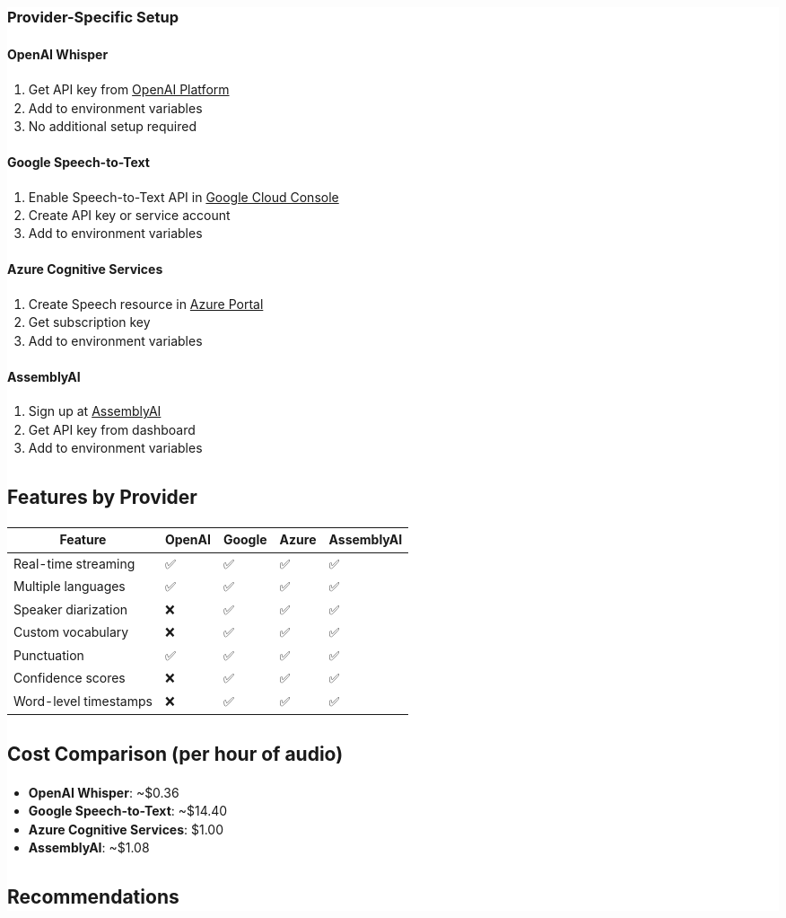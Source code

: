 ### Provider-Specific Setup

#### OpenAI Whisper

1. Get API key from [OpenAI Platform](https://platform.openai.com/api-keys)
2. Add to environment variables
3. No additional setup required

#### Google Speech-to-Text

1. Enable Speech-to-Text API in [Google Cloud Console](https://console.cloud.google.com/)
2. Create API key or service account
3. Add to environment variables

#### Azure Cognitive Services

1. Create Speech resource in [Azure Portal](https://portal.azure.com/)
2. Get subscription key
3. Add to environment variables

#### AssemblyAI

1. Sign up at [AssemblyAI](https://www.assemblyai.com/)
2. Get API key from dashboard
3. Add to environment variables

## Features by Provider

| Feature               | OpenAI | Google | Azure | AssemblyAI |
| --------------------- | ------ | ------ | ----- | ---------- |
| Real-time streaming   | ✅     | ✅     | ✅    | ✅         |
| Multiple languages    | ✅     | ✅     | ✅    | ✅         |
| Speaker diarization   | ❌     | ✅     | ✅    | ✅         |
| Custom vocabulary     | ❌     | ✅     | ✅    | ✅         |
| Punctuation           | ✅     | ✅     | ✅    | ✅         |
| Confidence scores     | ❌     | ✅     | ✅    | ✅         |
| Word-level timestamps | ❌     | ✅     | ✅    | ✅         |

## Cost Comparison (per hour of audio)

- **OpenAI Whisper**: ~$0.36
- **Google Speech-to-Text**: ~$14.40
- **Azure Cognitive Services**: $1.00
- **AssemblyAI**: ~$1.08

## Recommendations
